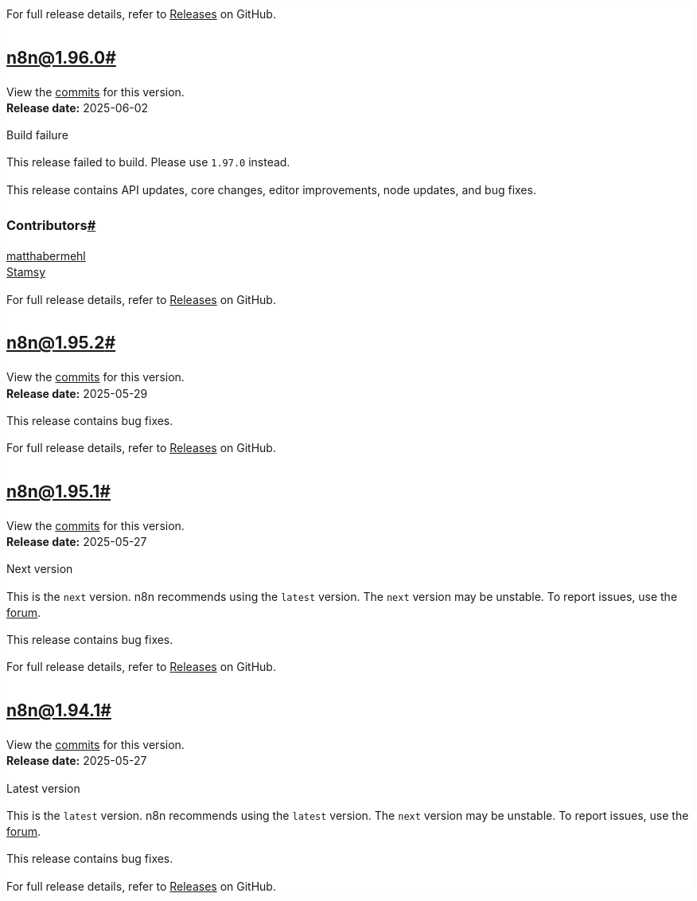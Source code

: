 For full release details, refer to [Releases](https://github.com/n8n-io/n8n/releases) on GitHub.

## n8n@1.96.0[#](#n8n1960 "Permanent link")

View the [commits](https://github.com/n8n-io/n8n/compare/n8n@1.95.0...n8n@1.96.0) for this version.  
**Release date:** 2025-06-02

Build failure

This release failed to build. Please use `1.97.0` instead.

This release contains API updates, core changes, editor improvements, node updates, and bug fixes.

### Contributors[#](#contributors_1 "Permanent link")

[matthabermehl](https://github.com/matthabermehl)  
[Stamsy](https://github.com/Stamsy)

For full release details, refer to [Releases](https://github.com/n8n-io/n8n/releases) on GitHub.

## n8n@1.95.2[#](#n8n1952 "Permanent link")

View the [commits](https://github.com/n8n-io/n8n/compare/n8n@1.95.1...n8n@1.95.2) for this version.  
**Release date:** 2025-05-29

This release contains bug fixes.

For full release details, refer to [Releases](https://github.com/n8n-io/n8n/releases) on GitHub.

## n8n@1.95.1[#](#n8n1951 "Permanent link")

View the [commits](https://github.com/n8n-io/n8n/compare/n8n@1.95.0...n8n@1.95.1) for this version.  
**Release date:** 2025-05-27

Next version

This is the `next` version. n8n recommends using the `latest` version. The `next` version may be unstable. To report issues, use the [forum](https://community.n8n.io/c/questions/12).

This release contains bug fixes.

For full release details, refer to [Releases](https://github.com/n8n-io/n8n/releases) on GitHub.

## n8n@1.94.1[#](#n8n1941 "Permanent link")

View the [commits](https://github.com/n8n-io/n8n/compare/n8n@1.94.0...n8n@1.94.1) for this version.  
**Release date:** 2025-05-27

Latest version

This is the `latest` version. n8n recommends using the `latest` version. The `next` version may be unstable. To report issues, use the [forum](https://community.n8n.io/c/questions/12).

This release contains bug fixes.

For full release details, refer to [Releases](https://github.com/n8n-io/n8n/releases) on GitHub.
